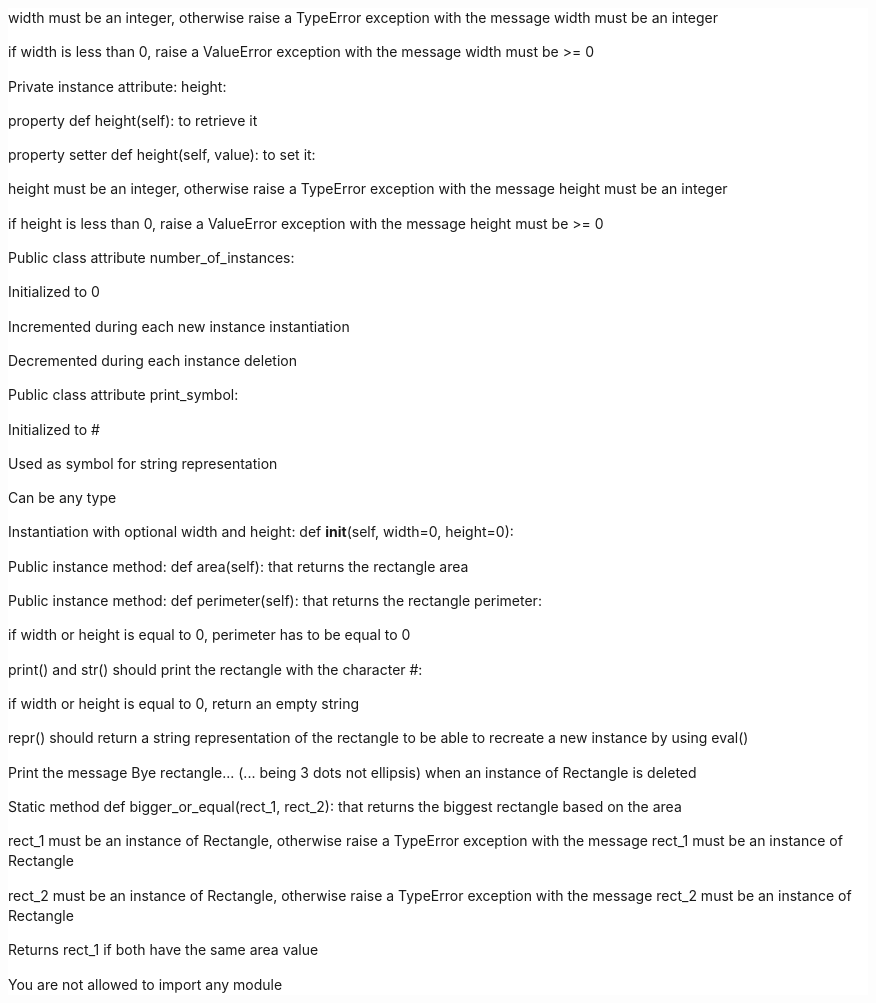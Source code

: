 width must be an integer, otherwise raise a TypeError exception with the message width must be an integer

if width is less than 0, raise a ValueError exception with the message width must be >= 0

Private instance attribute: height:

property def height(self): to retrieve it

property setter def height(self, value): to set it:

height must be an integer, otherwise raise a TypeError exception with the message height must be an integer

if height is less than 0, raise a ValueError exception with the message height must be >= 0

Public class attribute number_of_instances:

Initialized to 0

Incremented during each new instance instantiation

Decremented during each instance deletion

Public class attribute print_symbol:

Initialized to #

Used as symbol for string representation

Can be any type

Instantiation with optional width and height: def __init__(self, width=0, height=0):

Public instance method: def area(self): that returns the rectangle area

Public instance method: def perimeter(self): that returns the rectangle perimeter:

if width or height is equal to 0, perimeter has to be equal to 0

print() and str() should print the rectangle with the character #:

if width or height is equal to 0, return an empty string

repr() should return a string representation of the rectangle to be able to recreate a new instance by using eval()

Print the message Bye rectangle... (... being 3 dots not ellipsis) when an instance of Rectangle is deleted

Static method def bigger_or_equal(rect_1, rect_2): that returns the biggest rectangle based on the area

rect_1 must be an instance of Rectangle, otherwise raise a TypeError exception with the message rect_1 must be an instance of Rectangle

rect_2 must be an instance of Rectangle, otherwise raise a TypeError exception with the message rect_2 must be an instance of Rectangle

Returns rect_1 if both have the same area value

You are not allowed to import any module

